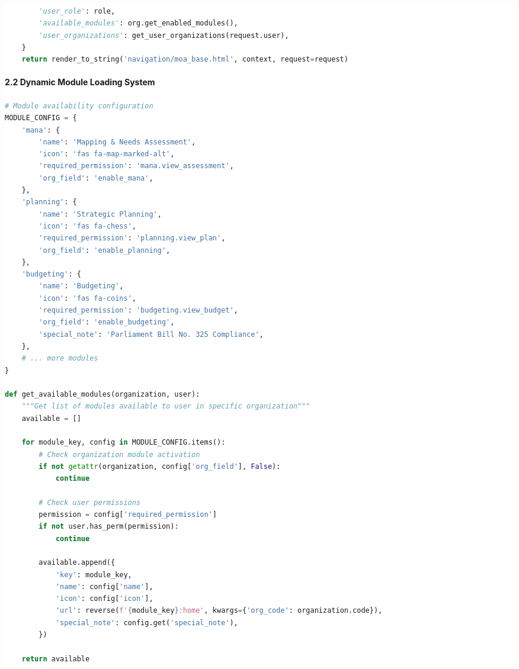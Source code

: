 ```python
        'user_role': role,
        'available_modules': org.get_enabled_modules(),
        'user_organizations': get_user_organizations(request.user),
    }
    return render_to_string('navigation/moa_base.html', context, request=request)
```

#### 2.2 Dynamic Module Loading System

```python
# Module availability configuration
MODULE_CONFIG = {
    'mana': {
        'name': 'Mapping & Needs Assessment',
        'icon': 'fas fa-map-marked-alt',
        'required_permission': 'mana.view_assessment',
        'org_field': 'enable_mana',
    },
    'planning': {
        'name': 'Strategic Planning',
        'icon': 'fas fa-chess',
        'required_permission': 'planning.view_plan',
        'org_field': 'enable_planning',
    },
    'budgeting': {
        'name': 'Budgeting',
        'icon': 'fas fa-coins',
        'required_permission': 'budgeting.view_budget',
        'org_field': 'enable_budgeting',
        'special_note': 'Parliament Bill No. 325 Compliance',
    },
    # ... more modules
}

def get_available_modules(organization, user):
    """Get list of modules available to user in specific organization"""
    available = []

    for module_key, config in MODULE_CONFIG.items():
        # Check organization module activation
        if not getattr(organization, config['org_field'], False):
            continue

        # Check user permissions
        permission = config['required_permission']
        if not user.has_perm(permission):
            continue

        available.append({
            'key': module_key,
            'name': config['name'],
            'icon': config['icon'],
            'url': reverse(f'{module_key}:home', kwargs={'org_code': organization.code}),
            'special_note': config.get('special_note'),
        })

    return available
```
